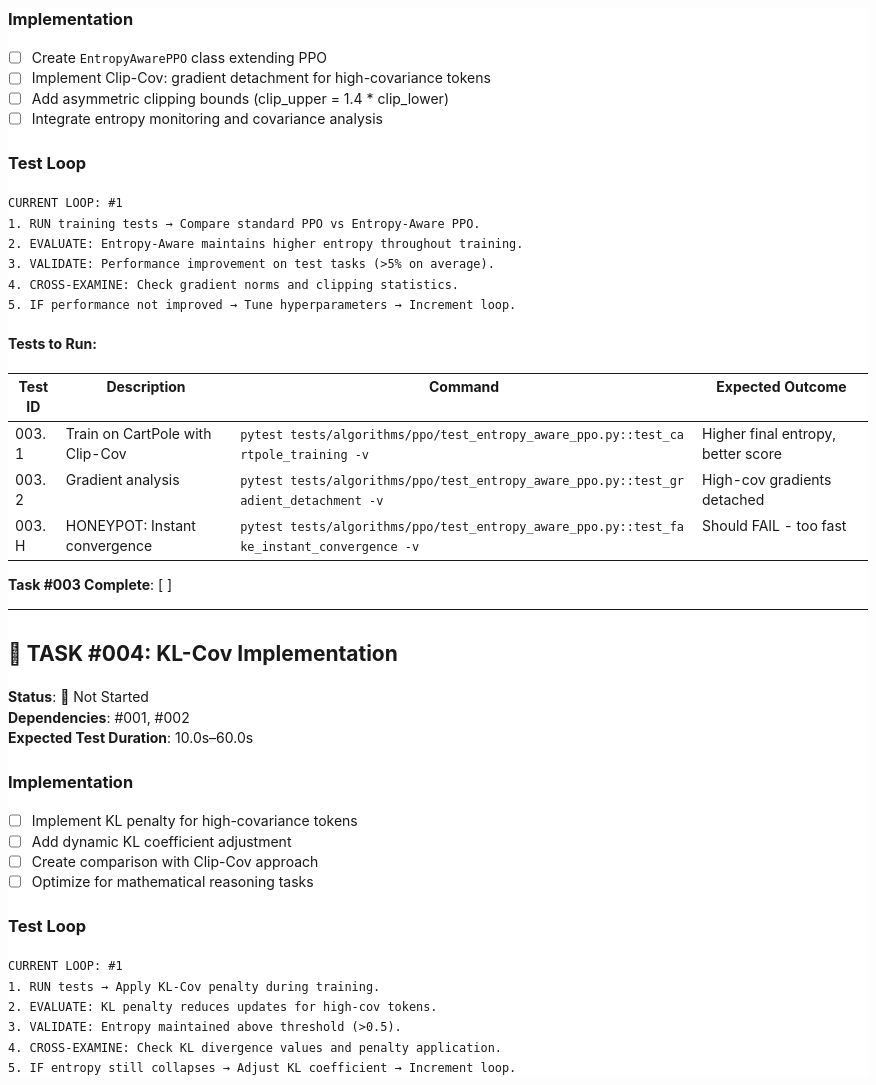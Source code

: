 ### Implementation
- [ ] Create `EntropyAwarePPO` class extending PPO
- [ ] Implement Clip-Cov: gradient detachment for high-covariance tokens
- [ ] Add asymmetric clipping bounds (clip_upper = 1.4 * clip_lower)
- [ ] Integrate entropy monitoring and covariance analysis

### Test Loop
```
CURRENT LOOP: #1
1. RUN training tests → Compare standard PPO vs Entropy-Aware PPO.
2. EVALUATE: Entropy-Aware maintains higher entropy throughout training.
3. VALIDATE: Performance improvement on test tasks (>5% on average).
4. CROSS-EXAMINE: Check gradient norms and clipping statistics.
5. IF performance not improved → Tune hyperparameters → Increment loop.
```

#### Tests to Run:
| Test ID | Description | Command | Expected Outcome |
|---------|-------------|---------|------------------|
| 003.1   | Train on CartPole with Clip-Cov | `pytest tests/algorithms/ppo/test_entropy_aware_ppo.py::test_cartpole_training -v` | Higher final entropy, better score |
| 003.2   | Gradient analysis | `pytest tests/algorithms/ppo/test_entropy_aware_ppo.py::test_gradient_detachment -v` | High-cov gradients detached |
| 003.H   | HONEYPOT: Instant convergence | `pytest tests/algorithms/ppo/test_entropy_aware_ppo.py::test_fake_instant_convergence -v` | Should FAIL - too fast |

**Task #003 Complete**: [ ]

---

## 🎯 TASK #004: KL-Cov Implementation

**Status**: 🔄 Not Started  
**Dependencies**: #001, #002  
**Expected Test Duration**: 10.0s–60.0s  

### Implementation
- [ ] Implement KL penalty for high-covariance tokens
- [ ] Add dynamic KL coefficient adjustment
- [ ] Create comparison with Clip-Cov approach
- [ ] Optimize for mathematical reasoning tasks

### Test Loop
```
CURRENT LOOP: #1
1. RUN tests → Apply KL-Cov penalty during training.
2. EVALUATE: KL penalty reduces updates for high-cov tokens.
3. VALIDATE: Entropy maintained above threshold (>0.5).
4. CROSS-EXAMINE: Check KL divergence values and penalty application.
5. IF entropy still collapses → Adjust KL coefficient → Increment loop.
```
